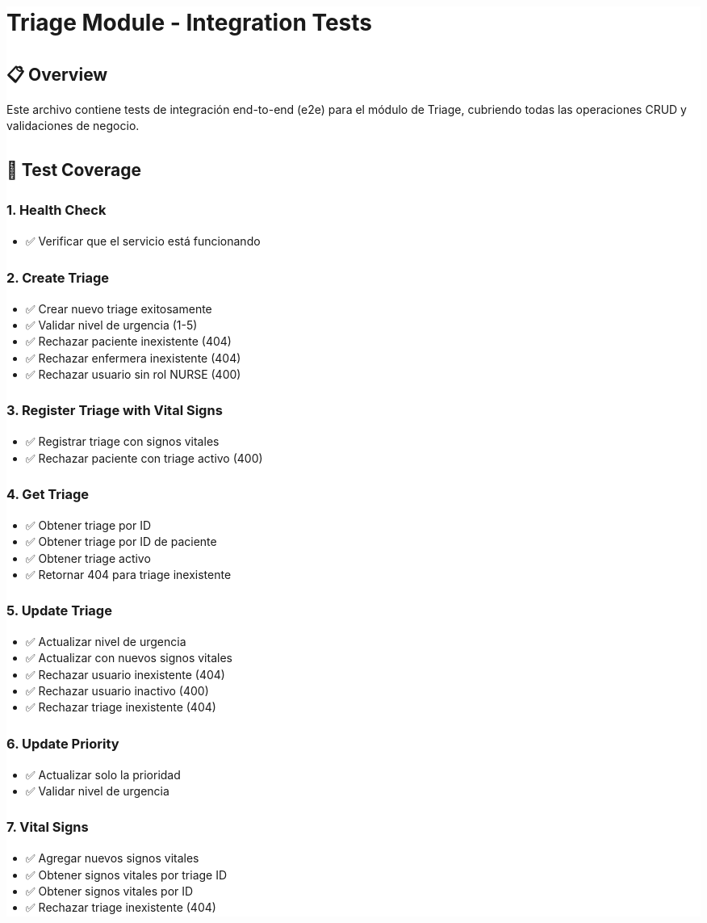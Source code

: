 # Triage Module - Integration Tests

## 📋 Overview

Este archivo contiene tests de integración end-to-end (e2e) para el módulo de Triage, cubriendo todas las operaciones CRUD y validaciones de negocio.

## 🧪 Test Coverage

### 1. **Health Check**

- ✅ Verificar que el servicio está funcionando

### 2. **Create Triage**

- ✅ Crear nuevo triage exitosamente
- ✅ Validar nivel de urgencia (1-5)
- ✅ Rechazar paciente inexistente (404)
- ✅ Rechazar enfermera inexistente (404)
- ✅ Rechazar usuario sin rol NURSE (400)

### 3. **Register Triage with Vital Signs**

- ✅ Registrar triage con signos vitales
- ✅ Rechazar paciente con triage activo (400)

### 4. **Get Triage**

- ✅ Obtener triage por ID
- ✅ Obtener triage por ID de paciente
- ✅ Obtener triage activo
- ✅ Retornar 404 para triage inexistente

### 5. **Update Triage**

- ✅ Actualizar nivel de urgencia
- ✅ Actualizar con nuevos signos vitales
- ✅ Rechazar usuario inexistente (404)
- ✅ Rechazar usuario inactivo (400)
- ✅ Rechazar triage inexistente (404)

### 6. **Update Priority**

- ✅ Actualizar solo la prioridad
- ✅ Validar nivel de urgencia

### 7. **Vital Signs**

- ✅ Agregar nuevos signos vitales
- ✅ Obtener signos vitales por triage ID
- ✅ Obtener signos vitales por ID
- ✅ Rechazar triage inexistente (404)

